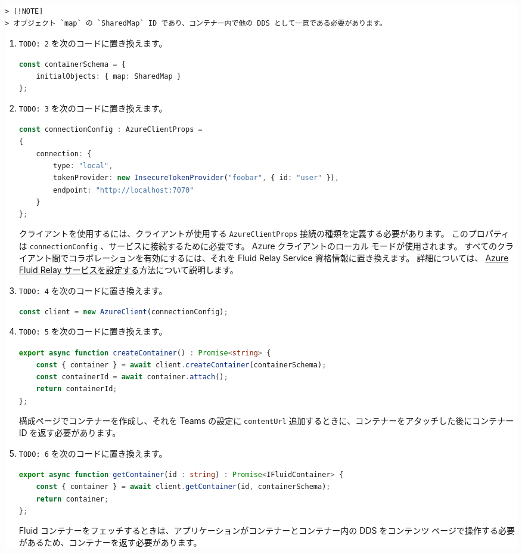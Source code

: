     > [!NOTE]
    > オブジェクト `map` の `SharedMap` ID であり、コンテナー内で他の DDS として一意である必要があります。

1. `TODO: 2` を次のコードに置き換えます。

    ```ts
    const containerSchema = {
        initialObjects: { map: SharedMap }
    };
    ```

1. `TODO: 3` を次のコードに置き換えます。

    ```ts
    const connectionConfig : AzureClientProps =
    {
        connection: {
            type: "local",
            tokenProvider: new InsecureTokenProvider("foobar", { id: "user" }),
            endpoint: "http://localhost:7070"
        }
    };
    ```

    クライアントを使用するには、クライアントが使用する `AzureClientProps` 接続の種類を定義する必要があります。 このプロパティは `connectionConfig` 、サービスに接続するために必要です。 Azure クライアントのローカル モードが使用されます。 すべてのクライアント間でコラボレーションを有効にするには、それを Fluid Relay Service 資格情報に置き換えます。 詳細については、 [Azure Fluid Relay サービスを設定する](/azure/azure-fluid-relay/how-tos/provision-fluid-azure-portal)方法について説明します。

1. `TODO: 4` を次のコードに置き換えます。

    ```ts
    const client = new AzureClient(connectionConfig);
    ```

1. `TODO: 5` を次のコードに置き換えます。

    ```ts
    export async function createContainer() : Promise<string> {
        const { container } = await client.createContainer(containerSchema);
        const containerId = await container.attach();
        return containerId;
    };
    ```

    構成ページでコンテナーを作成し、それを Teams の設定に `contentUrl` 追加するときに、コンテナーをアタッチした後にコンテナー ID を返す必要があります。

1. `TODO: 6` を次のコードに置き換えます。

    ```ts
    export async function getContainer(id : string) : Promise<IFluidContainer> {
        const { container } = await client.getContainer(id, containerSchema);
        return container;
    };
    ```

    Fluid コンテナーをフェッチするときは、アプリケーションがコンテナーとコンテナー内の DDS をコンテンツ ページで操作する必要があるため、コンテナーを返す必要があります。
